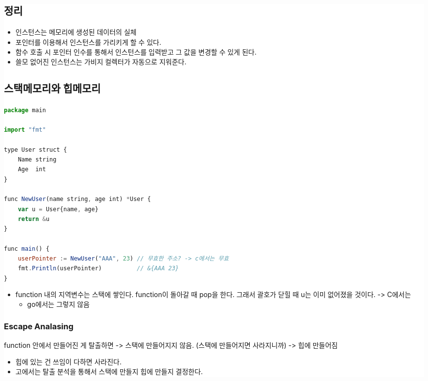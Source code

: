## 정리
- 인스턴스는 메모리에 생성된 데이터의 실체
- 포인터를 이용해서 인스턴스를 가리키게 할 수 있다.
- 함수 호출 시 포인터 인수를 통해서 인스턴스를 입력받고 그 값을 변경할 수 있게 된다.
- 쓸모 없어진 인스턴스는 가비지 컬렉터가 자동으로 지워준다.

## 스택메모리와 힙메모리
```js
package main

import "fmt"

type User struct {
	Name string
	Age  int
}

func NewUser(name string, age int) *User {
	var u = User{name, age}
	return &u
}

func main() {
	userPointer := NewUser("AAA", 23) // 무효한 주소? -> c에서는 무효
	fmt.Println(userPointer)          // &{AAA 23}
}
```
- function 내의 지역변수는 스택에 쌓인다. function이 돌아갈 때 pop을 한다. 그래서 괄호가 닫힐 때 u는 이미 없어졌을 것이다. -> C에서는
	- go에서는 그렇지 않음

### Escape Analasing
function 안에서 만들어진 게 탈출하면 -> 스택에 만들어지지 않음. (스택에 만들어지면 사라지니까) -> 힙에 만들어짐
- 힙에 있는 건 쓰임이 다하면 사라진다.
- 고에서는 탈출 분석을 통해서 스택에 만들지 힙에 만들지 결정한다.

